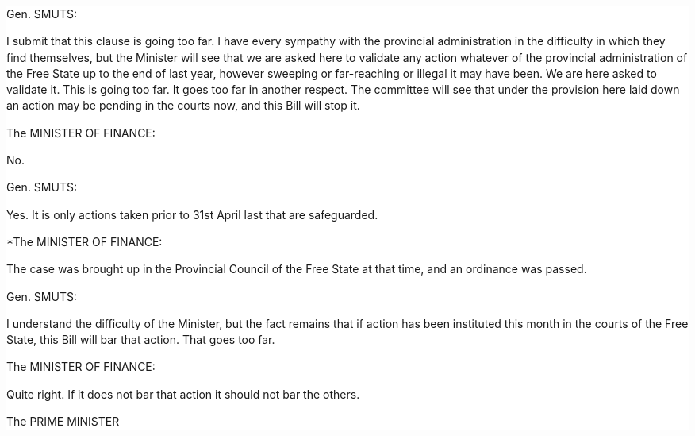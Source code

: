 </speech>

<speech by="#smuts">

<from>Gen. <person refersTo="hansard_za">SMUTS</person>:</from>

<p>I submit that this clause is going too far. I have every sympathy with the provincial administration in the difficulty in which they find themselves, but the Minister will see that we are asked here to validate any action whatever of the provincial administration of the Free State up to the end of last year, however sweeping or far-reaching or illegal it may have been. We are here asked to validate it. This is going too far. It goes too far in another respect. The committee will see that under the provision here laid down an action may be pending in the courts now, and this Bill will stop it.</p>

</speech>

<speech by="#minister_of_finance">

<from>The <person refersTo="hansard_za">MINISTER OF FINANCE</person>:</from>

<p>No.</p>

</speech>

<speech by="#smuts">

<from>Gen. <person refersTo="hansard_za">SMUTS</person>:</from>

<p>Yes. It is only actions taken prior to 31st April last that are safeguarded.</p>

</speech>

<speech by="#minister_of_finance">

<from>*The <person refersTo="hansard_za">MINISTER OF FINANCE</person>:</from>

<p>The case was brought up in the Provincial Council of the Free State at that time, and an ordinance was passed.</p>

</speech>

<speech by="#smuts">

<from>Gen. <person refersTo="hansard_za">SMUTS</person>:</from>

<p>I understand the difficulty of the Minister, but the fact remains that if action has been instituted this month in the courts of the Free State, this Bill will bar that action. That goes too far.</p>

</speech>

<speech by="#minister_of_finance">

<from>The <person refersTo="hansard_za">MINISTER OF FINANCE</person>:</from>

<p>Quite right. If it does not bar that action it should not bar the others.</p>

</speech>

<speech by="#prime_minister">

<from>The <person refersTo="hansard_za">PRIME MINISTER</person></from>

